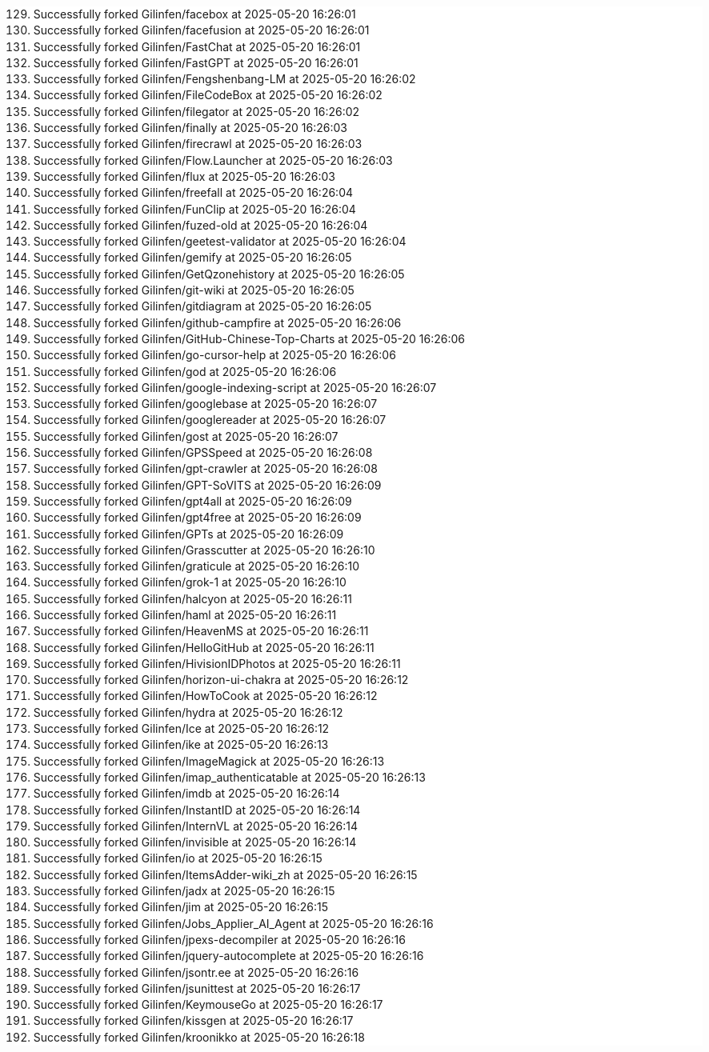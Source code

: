 129. Successfully forked Gilinfen/facebox at 2025-05-20 16:26:01
130. Successfully forked Gilinfen/facefusion at 2025-05-20 16:26:01
131. Successfully forked Gilinfen/FastChat at 2025-05-20 16:26:01
132. Successfully forked Gilinfen/FastGPT at 2025-05-20 16:26:01
133. Successfully forked Gilinfen/Fengshenbang-LM at 2025-05-20 16:26:02
134. Successfully forked Gilinfen/FileCodeBox at 2025-05-20 16:26:02
135. Successfully forked Gilinfen/filegator at 2025-05-20 16:26:02
136. Successfully forked Gilinfen/finally at 2025-05-20 16:26:03
137. Successfully forked Gilinfen/firecrawl at 2025-05-20 16:26:03
138. Successfully forked Gilinfen/Flow.Launcher at 2025-05-20 16:26:03
139. Successfully forked Gilinfen/flux at 2025-05-20 16:26:03
140. Successfully forked Gilinfen/freefall at 2025-05-20 16:26:04
141. Successfully forked Gilinfen/FunClip at 2025-05-20 16:26:04
142. Successfully forked Gilinfen/fuzed-old at 2025-05-20 16:26:04
143. Successfully forked Gilinfen/geetest-validator at 2025-05-20 16:26:04
144. Successfully forked Gilinfen/gemify at 2025-05-20 16:26:05
145. Successfully forked Gilinfen/GetQzonehistory at 2025-05-20 16:26:05
146. Successfully forked Gilinfen/git-wiki at 2025-05-20 16:26:05
147. Successfully forked Gilinfen/gitdiagram at 2025-05-20 16:26:05
148. Successfully forked Gilinfen/github-campfire at 2025-05-20 16:26:06
149. Successfully forked Gilinfen/GitHub-Chinese-Top-Charts at 2025-05-20 16:26:06
150. Successfully forked Gilinfen/go-cursor-help at 2025-05-20 16:26:06
151. Successfully forked Gilinfen/god at 2025-05-20 16:26:06
152. Successfully forked Gilinfen/google-indexing-script at 2025-05-20 16:26:07
153. Successfully forked Gilinfen/googlebase at 2025-05-20 16:26:07
154. Successfully forked Gilinfen/googlereader at 2025-05-20 16:26:07
155. Successfully forked Gilinfen/gost at 2025-05-20 16:26:07
156. Successfully forked Gilinfen/GPSSpeed at 2025-05-20 16:26:08
157. Successfully forked Gilinfen/gpt-crawler at 2025-05-20 16:26:08
158. Successfully forked Gilinfen/GPT-SoVITS at 2025-05-20 16:26:09
159. Successfully forked Gilinfen/gpt4all at 2025-05-20 16:26:09
160. Successfully forked Gilinfen/gpt4free at 2025-05-20 16:26:09
161. Successfully forked Gilinfen/GPTs at 2025-05-20 16:26:09
162. Successfully forked Gilinfen/Grasscutter at 2025-05-20 16:26:10
163. Successfully forked Gilinfen/graticule at 2025-05-20 16:26:10
164. Successfully forked Gilinfen/grok-1 at 2025-05-20 16:26:10
165. Successfully forked Gilinfen/halcyon at 2025-05-20 16:26:11
166. Successfully forked Gilinfen/haml at 2025-05-20 16:26:11
167. Successfully forked Gilinfen/HeavenMS at 2025-05-20 16:26:11
168. Successfully forked Gilinfen/HelloGitHub at 2025-05-20 16:26:11
169. Successfully forked Gilinfen/HivisionIDPhotos at 2025-05-20 16:26:11
170. Successfully forked Gilinfen/horizon-ui-chakra at 2025-05-20 16:26:12
171. Successfully forked Gilinfen/HowToCook at 2025-05-20 16:26:12
172. Successfully forked Gilinfen/hydra at 2025-05-20 16:26:12
173. Successfully forked Gilinfen/Ice at 2025-05-20 16:26:12
174. Successfully forked Gilinfen/ike at 2025-05-20 16:26:13
175. Successfully forked Gilinfen/ImageMagick at 2025-05-20 16:26:13
176. Successfully forked Gilinfen/imap_authenticatable at 2025-05-20 16:26:13
177. Successfully forked Gilinfen/imdb at 2025-05-20 16:26:14
178. Successfully forked Gilinfen/InstantID at 2025-05-20 16:26:14
179. Successfully forked Gilinfen/InternVL at 2025-05-20 16:26:14
180. Successfully forked Gilinfen/invisible at 2025-05-20 16:26:14
181. Successfully forked Gilinfen/io at 2025-05-20 16:26:15
182. Successfully forked Gilinfen/ItemsAdder-wiki_zh at 2025-05-20 16:26:15
183. Successfully forked Gilinfen/jadx at 2025-05-20 16:26:15
184. Successfully forked Gilinfen/jim at 2025-05-20 16:26:15
185. Successfully forked Gilinfen/Jobs_Applier_AI_Agent at 2025-05-20 16:26:16
186. Successfully forked Gilinfen/jpexs-decompiler at 2025-05-20 16:26:16
187. Successfully forked Gilinfen/jquery-autocomplete at 2025-05-20 16:26:16
188. Successfully forked Gilinfen/jsontr.ee at 2025-05-20 16:26:16
189. Successfully forked Gilinfen/jsunittest at 2025-05-20 16:26:17
190. Successfully forked Gilinfen/KeymouseGo at 2025-05-20 16:26:17
191. Successfully forked Gilinfen/kissgen at 2025-05-20 16:26:17
192. Successfully forked Gilinfen/kroonikko at 2025-05-20 16:26:18